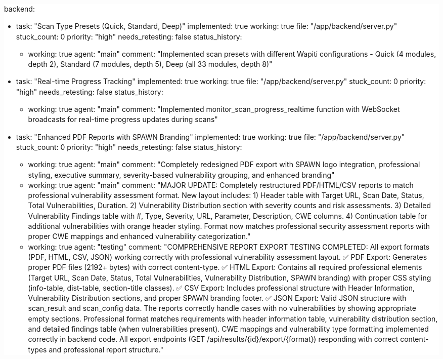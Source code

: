 backend:
  - task: "Scan Type Presets (Quick, Standard, Deep)"
    implemented: true
    working: true
    file: "/app/backend/server.py"
    stuck_count: 0
    priority: "high"
    needs_retesting: false
    status_history:
      - working: true
        agent: "main"
        comment: "Implemented scan presets with different Wapiti configurations - Quick (4 modules, depth 2), Standard (7 modules, depth 5), Deep (all 33 modules, depth 8)"

  - task: "Real-time Progress Tracking"
    implemented: true
    working: true
    file: "/app/backend/server.py"
    stuck_count: 0
    priority: "high" 
    needs_retesting: false
    status_history:
      - working: true
        agent: "main"
        comment: "Implemented monitor_scan_progress_realtime function with WebSocket broadcasts for real-time progress updates during scans"

  - task: "Enhanced PDF Reports with SPAWN Branding"
    implemented: true
    working: true
    file: "/app/backend/server.py"
    stuck_count: 0
    priority: "high"
    needs_retesting: false
    status_history:
      - working: true
        agent: "main"
        comment: "Completely redesigned PDF export with SPAWN logo integration, professional styling, executive summary, severity-based vulnerability grouping, and enhanced branding"
      - working: true
        agent: "main"
        comment: "MAJOR UPDATE: Completely restructured PDF/HTML/CSV reports to match professional vulnerability assessment format. New layout includes: 1) Header table with Target URL, Scan Date, Status, Total Vulnerabilities, Duration. 2) Vulnerability Distribution section with severity counts and risk assessments. 3) Detailed Vulnerability Findings table with #, Type, Severity, URL, Parameter, Description, CWE columns. 4) Continuation table for additional vulnerabilities with orange header styling. Format now matches professional security assessment reports with proper CWE mappings and enhanced vulnerability categorization."
      - working: true
        agent: "testing"
        comment: "COMPREHENSIVE REPORT EXPORT TESTING COMPLETED: All export formats (PDF, HTML, CSV, JSON) working correctly with professional vulnerability assessment layout. ✅ PDF Export: Generates proper PDF files (2192+ bytes) with correct content-type. ✅ HTML Export: Contains all required professional elements (Target URL, Scan Date, Status, Total Vulnerabilities, Vulnerability Distribution, SPAWN branding) with proper CSS styling (info-table, dist-table, section-title classes). ✅ CSV Export: Includes professional structure with Header Information, Vulnerability Distribution sections, and proper SPAWN branding footer. ✅ JSON Export: Valid JSON structure with scan_result and scan_config data. The reports correctly handle cases with no vulnerabilities by showing appropriate empty sections. Professional format matches requirements with header information table, vulnerability distribution section, and detailed findings table (when vulnerabilities present). CWE mappings and vulnerability type formatting implemented correctly in backend code. All export endpoints (GET /api/results/{id}/export/{format}) responding with correct content-types and professional report structure."
